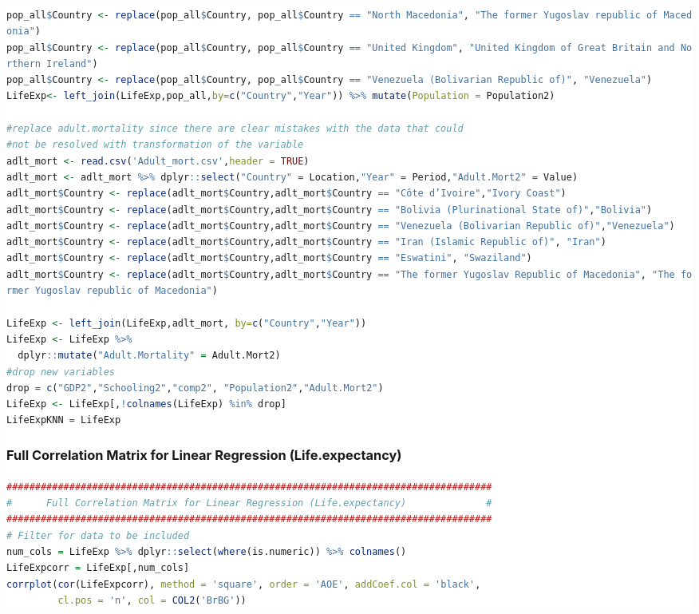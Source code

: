 ``` r
pop_all$Country <- replace(pop_all$Country, pop_all$Country == "North Macedonia", "The former Yugoslav republic of Macedonia")
pop_all$Country <- replace(pop_all$Country, pop_all$Country == "United Kingdom", "United Kingdom of Great Britain and Northern Ireland")
pop_all$Country <- replace(pop_all$Country, pop_all$Country == "Venezuela (Bolivarian Republic of)", "Venezuela")
LifeExp<- left_join(LifeExp,pop_all,by=c("Country","Year")) %>% mutate(Population = Population2)

#replace adult.mortality since there are clear mistakes with the data that could
#not be resolved with transformation of the variable
adlt_mort <- read.csv('Adult_mort.csv',header = TRUE)
adlt_mort <- adlt_mort %>% dplyr::select("Country" = Location,"Year" = Period,"Adult.Mort2" = Value)
adlt_mort$Country <- replace(adlt_mort$Country,adlt_mort$Country == "Côte d’Ivoire","Ivory Coast")
adlt_mort$Country <- replace(adlt_mort$Country,adlt_mort$Country == "Bolivia (Plurinational State of)","Bolivia")
adlt_mort$Country <- replace(adlt_mort$Country,adlt_mort$Country == "Venezuela (Bolivarian Republic of)","Venezuela")
adlt_mort$Country <- replace(adlt_mort$Country,adlt_mort$Country == "Iran (Islamic Republic of)", "Iran")
adlt_mort$Country <- replace(adlt_mort$Country,adlt_mort$Country == "Eswatini", "Swaziland")
adlt_mort$Country <- replace(adlt_mort$Country,adlt_mort$Country == "The former Yugoslav Republic of Macedonia", "The former Yugoslav republic of Macedonia")

LifeExp <- left_join(LifeExp,adlt_mort, by=c("Country","Year"))
LifeExp <- LifeExp %>% 
  dplyr::mutate("Adult.Mortality" = Adult.Mort2)
#drop new variables
drop = c("GDP2","Schooling2","comp2", "Population2","Adult.Mort2")
LifeExp <- LifeExp[,!colnames(LifeExp) %in% drop]
LifeExpKNN = LifeExp
```

### Full Correlation Matrix for Linear Regression (Life.expectancy)

``` r
#####################################################################################
#      Full Correlation Matrix for Linear Regression (Life.expectancy)              #
#####################################################################################
# Filter for data to be included
num_cols = LifeExp %>% dplyr::select(where(is.numeric)) %>% colnames()
LifeExpcorr = LifeExp[,num_cols]
corrplot(cor(LifeExpcorr), method = 'square', order = 'AOE', addCoef.col = 'black', 
         cl.pos = 'n', col = COL2('BrBG'))
```
